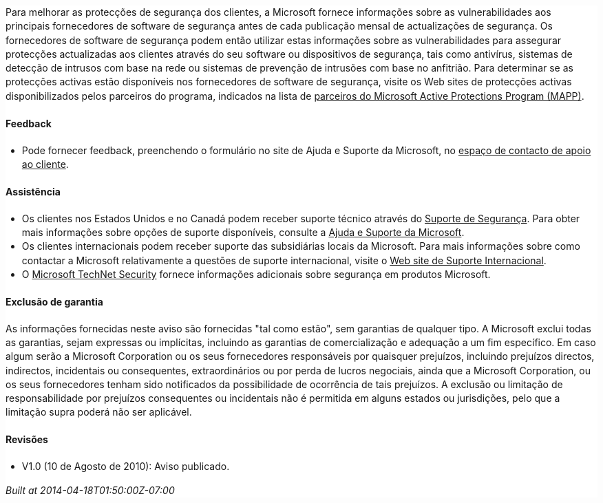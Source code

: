Para melhorar as protecções de segurança dos clientes, a Microsoft fornece informações sobre as vulnerabilidades aos principais fornecedores de software de segurança antes de cada publicação mensal de actualizações de segurança. Os fornecedores de software de segurança podem então utilizar estas informações sobre as vulnerabilidades para assegurar protecções actualizadas aos clientes através do seu software ou dispositivos de segurança, tais como antivírus, sistemas de detecção de intrusos com base na rede ou sistemas de prevenção de intrusões com base no anfitrião. Para determinar se as protecções activas estão disponíveis nos fornecedores de software de segurança, visite os Web sites de protecções activas disponibilizados pelos parceiros do programa, indicados na lista de [parceiros do Microsoft Active Protections Program (MAPP)](http://www.microsoft.com/security/msrc/mapp/partners.mspx).

#### Feedback

-   Pode fornecer feedback, preenchendo o formulário no site de Ajuda e Suporte da Microsoft, no [espaço de contacto de apoio ao cliente](https://support.microsoft.com/common/survey.aspx?scid=sw;en;1257&amp;showpage=1&amp;ws=technet&amp;sd=tech).

#### Assistência

-   Os clientes nos Estados Unidos e no Canadá podem receber suporte técnico através do [Suporte de Segurança](http://go.microsoft.com/fwlink/?linkid=21131). Para obter mais informações sobre opções de suporte disponíveis, consulte a [Ajuda e Suporte da Microsoft](http://support.microsoft.com/).
-   Os clientes internacionais podem receber suporte das subsidiárias locais da Microsoft. Para mais informações sobre como contactar a Microsoft relativamente a questões de suporte internacional, visite o [Web site de Suporte Internacional](http://go.microsoft.com/fwlink/?linkid=21155).
-   O [Microsoft TechNet Security](http://go.microsoft.com/fwlink/?linkid=21132) fornece informações adicionais sobre segurança em produtos Microsoft.

#### Exclusão de garantia

As informações fornecidas neste aviso são fornecidas "tal como estão", sem garantias de qualquer tipo. A Microsoft exclui todas as garantias, sejam expressas ou implícitas, incluindo as garantias de comercialização e adequação a um fim específico. Em caso algum serão a Microsoft Corporation ou os seus fornecedores responsáveis por quaisquer prejuízos, incluindo prejuízos directos, indirectos, incidentais ou consequentes, extraordinários ou por perda de lucros negociais, ainda que a Microsoft Corporation, ou os seus fornecedores tenham sido notificados da possibilidade de ocorrência de tais prejuízos. A exclusão ou limitação de responsabilidade por prejuízos consequentes ou incidentais não é permitida em alguns estados ou jurisdições, pelo que a limitação supra poderá não ser aplicável.

#### Revisões

-   V1.0 (10 de Agosto de 2010): Aviso publicado.

*Built at 2014-04-18T01:50:00Z-07:00*
